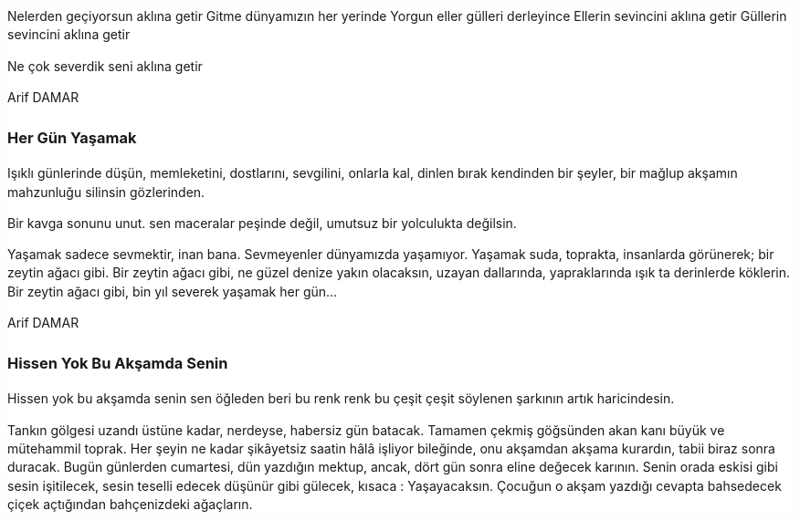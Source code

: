 Nelerden geçiyorsun aklına getir
Gitme dünyamızın her yerinde
Yorgun eller gülleri derleyince
Ellerin sevincini aklına getir
Güllerin sevincini aklına getir

Ne çok severdik seni aklına getir

Arif DAMAR

### Her Gün Yaşamak

Işıklı günlerinde düşün,
memleketini, dostlarını, sevgilini,
onlarla kal, dinlen
bırak kendinden bir şeyler,
bir mağlup akşamın mahzunluğu
silinsin gözlerinden.

Bir kavga sonunu unut.
sen maceralar peşinde değil,
umutsuz bir yolculukta değilsin.

Yaşamak sadece sevmektir, inan bana.
Sevmeyenler dünyamızda yaşamıyor.
Yaşamak suda, toprakta, insanlarda görünerek;
bir zeytin ağacı gibi.
Bir zeytin ağacı gibi, ne güzel
denize yakın olacaksın,
uzayan dallarında, yapraklarında ışık
ta derinlerde köklerin.
Bir zeytin ağacı gibi, bin yıl severek
yaşamak her gün...

Arif DAMAR

### Hissen Yok Bu Akşamda Senin

Hissen yok bu akşamda senin
sen öğleden beri
bu renk renk
bu çeşit çeşit söylenen şarkının
artık haricindesin.

Tankın gölgesi uzandı üstüne kadar,
nerdeyse, habersiz gün batacak.
Tamamen çekmiş göğsünden akan kanı
büyük ve mütehammil toprak.
Her şeyin ne kadar şikâyetsiz
saatin hâlâ işliyor bileğinde,
onu akşamdan akşama kurardın,
tabii biraz sonra duracak.
Bugün günlerden cumartesi,
dün yazdığın mektup,
ancak, dört gün sonra eline değecek karının.
Senin orada eskisi gibi sesin işitilecek,
sesin teselli edecek
düşünür gibi gülecek,
kısaca : Yaşayacaksın.
Çocuğun o akşam yazdığı cevapta
bahsedecek çiçek açtığından
bahçenizdeki ağaçların.

